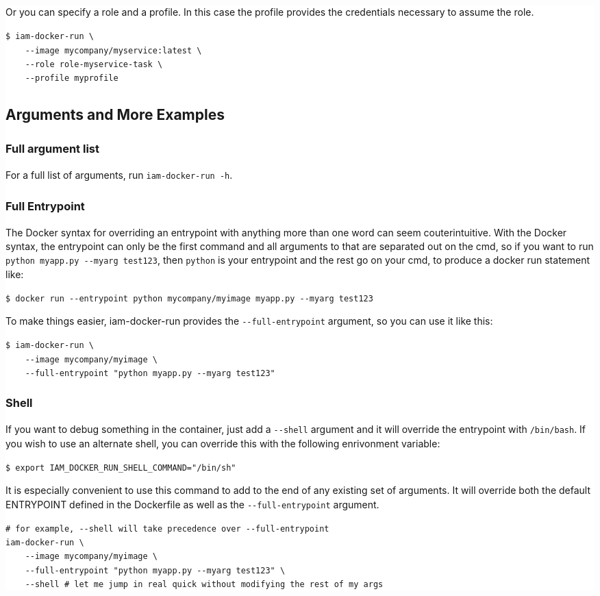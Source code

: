 Or you can specify a role and a profile.  In this case the profile provides the credentials necessary to assume the role.

```shell
$ iam-docker-run \
    --image mycompany/myservice:latest \
    --role role-myservice-task \
    --profile myprofile
```

## Arguments and More Examples

### Full argument list

For a full list of arguments, run `iam-docker-run -h`.

### Full Entrypoint

The Docker syntax for overriding an entrypoint with anything more than one word can seem couterintuitive.  With the Docker syntax, the entrypoint can only be the first command and all arguments to that are separated out on the cmd, so if you want to run `python myapp.py --myarg test123`, then `python` is your entrypoint and the rest go on your cmd, to produce a docker run statement like:

```shell
$ docker run --entrypoint python mycompany/myimage myapp.py --myarg test123
```

To make things easier, iam-docker-run provides the `--full-entrypoint` argument, so you can use it like this:

```shell
$ iam-docker-run \
    --image mycompany/myimage \
    --full-entrypoint "python myapp.py --myarg test123"
```

### Shell

If you want to debug something in the container, just add a `--shell` argument and it will override the entrypoint with `/bin/bash`.  If you wish to use an alternate shell, you can override this with the following enrivonment variable:

```shell
$ export IAM_DOCKER_RUN_SHELL_COMMAND="/bin/sh"
```

It is especially convenient to use this command to add to the end of any existing set of arguments.  It will override both the default ENTRYPOINT defined in the Dockerfile as well as the `--full-entrypoint` argument.

```shell
# for example, --shell will take precedence over --full-entrypoint
iam-docker-run \
    --image mycompany/myimage \
    --full-entrypoint "python myapp.py --myarg test123" \
    --shell # let me jump in real quick without modifying the rest of my args
```
